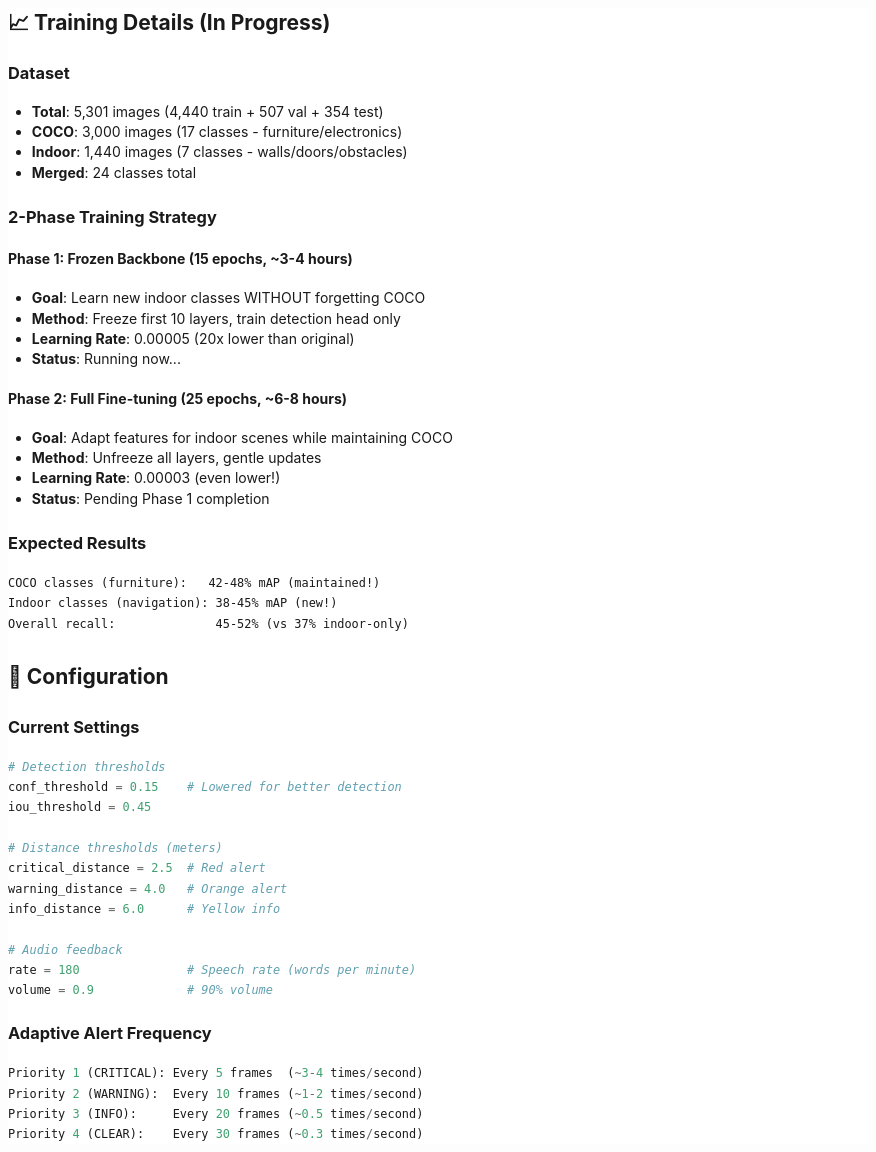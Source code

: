 ## 📈 Training Details (In Progress)

### Dataset
- **Total**: 5,301 images (4,440 train + 507 val + 354 test)
- **COCO**: 3,000 images (17 classes - furniture/electronics)
- **Indoor**: 1,440 images (7 classes - walls/doors/obstacles)
- **Merged**: 24 classes total

### 2-Phase Training Strategy

#### Phase 1: Frozen Backbone (15 epochs, ~3-4 hours)
- **Goal**: Learn new indoor classes WITHOUT forgetting COCO
- **Method**: Freeze first 10 layers, train detection head only
- **Learning Rate**: 0.00005 (20x lower than original)
- **Status**: Running now...

#### Phase 2: Full Fine-tuning (25 epochs, ~6-8 hours)
- **Goal**: Adapt features for indoor scenes while maintaining COCO
- **Method**: Unfreeze all layers, gentle updates
- **Learning Rate**: 0.00003 (even lower!)
- **Status**: Pending Phase 1 completion

### Expected Results
```
COCO classes (furniture):   42-48% mAP (maintained!)
Indoor classes (navigation): 38-45% mAP (new!)
Overall recall:              45-52% (vs 37% indoor-only)
```

## 🔧 Configuration

### Current Settings
```python
# Detection thresholds
conf_threshold = 0.15    # Lowered for better detection
iou_threshold = 0.45

# Distance thresholds (meters)
critical_distance = 2.5  # Red alert
warning_distance = 4.0   # Orange alert
info_distance = 6.0      # Yellow info

# Audio feedback
rate = 180               # Speech rate (words per minute)
volume = 0.9             # 90% volume
```

### Adaptive Alert Frequency
```python
Priority 1 (CRITICAL): Every 5 frames  (~3-4 times/second)
Priority 2 (WARNING):  Every 10 frames (~1-2 times/second)
Priority 3 (INFO):     Every 20 frames (~0.5 times/second)
Priority 4 (CLEAR):    Every 30 frames (~0.3 times/second)
```

